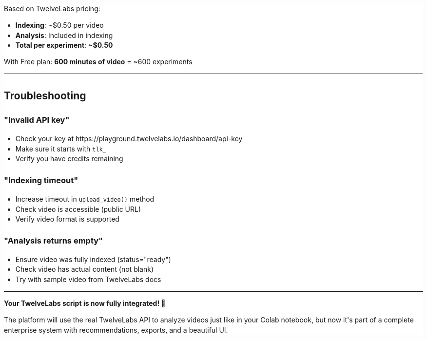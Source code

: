 Based on TwelveLabs pricing:
- **Indexing**: ~$0.50 per video
- **Analysis**: Included in indexing
- **Total per experiment**: **~$0.50**

With Free plan: **600 minutes of video** = ~600 experiments

---

## Troubleshooting

### "Invalid API key"
- Check your key at https://playground.twelvelabs.io/dashboard/api-key
- Make sure it starts with `tlk_`
- Verify you have credits remaining

### "Indexing timeout"
- Increase timeout in `upload_video()` method
- Check video is accessible (public URL)
- Verify video format is supported

### "Analysis returns empty"
- Ensure video was fully indexed (status="ready")
- Check video has actual content (not blank)
- Try with sample video from TwelveLabs docs

---

**Your TwelveLabs script is now fully integrated! 🎉**

The platform will use the real TwelveLabs API to analyze videos just like in your Colab notebook, but now it's part of a complete enterprise system with recommendations, exports, and a beautiful UI.
